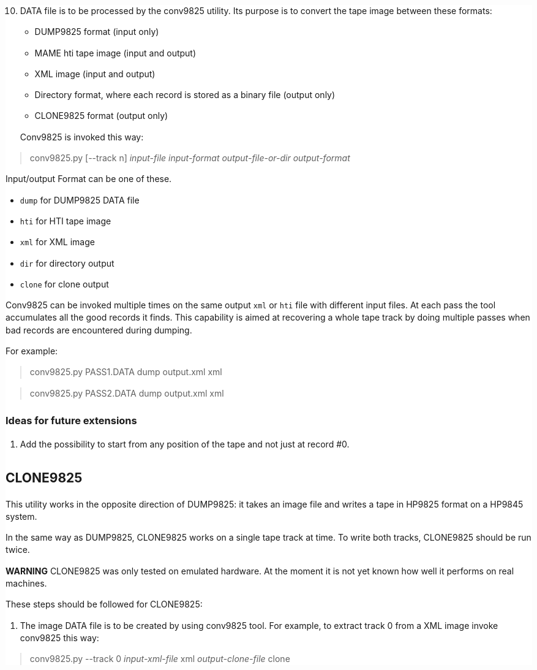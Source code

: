 10. DATA file is to be processed by the conv9825 utility. Its purpose is to convert the tape image between these formats:

    - DUMP9825 format (input only)

    - MAME hti tape image (input and output)

    - XML image (input and output)

    - Directory format, where each record is stored as a binary file (output only)

    - CLONE9825 format (output only)

    Conv9825 is invoked this way:

> conv9825.py [--track n] _input-file_ _input-format_ _output-file-or-dir_ _output-format_

Input/output Format can be one of these.

- `dump` for DUMP9825 DATA file

- `hti` for HTI tape image

- `xml` for XML image

- `dir` for directory output

- `clone` for clone output

Conv9825 can be invoked multiple times on the same output `xml` or `hti` file with different input files. At each pass the tool accumulates all the good records it finds. This capability is aimed at recovering a whole tape track by doing
multiple passes when bad records are encountered during dumping.

For example:

> conv9825.py PASS1.DATA dump output.xml xml

> conv9825.py PASS2.DATA dump output.xml xml

### Ideas for future extensions ###

1. Add the possibility to start from any position of the tape and not just at record #0.

CLONE9825
---------

This utility works in the opposite direction of DUMP9825: it takes an image file and writes a tape in HP9825 format on a HP9845 system.

In the same way as DUMP9825, CLONE9825 works on a single tape track at time. To write both tracks, CLONE9825 should be run twice.

**WARNING** CLONE9825 was only tested on emulated hardware. At the moment it is not yet known how well it performs on real machines.

These steps should be followed for CLONE9825:

1. The image DATA file is to be created by using conv9825 tool. For example, to extract track 0 from a XML image invoke conv9825 this way:

> conv9825.py --track 0 _input-xml-file_ xml _output-clone-file_ clone
